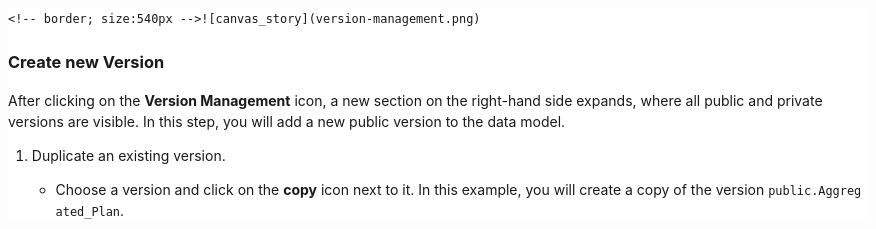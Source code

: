     <!-- border; size:540px -->![canvas_story](version-management.png)



### Create new Version

After clicking on the **Version Management** icon, a new section on the right-hand side expands, where all public and private versions are visible. In this step, you will add a new public version to the data model.

1. Duplicate an existing version.

    - Choose a version and click on the **copy** icon next to it. In this example, you will create a copy of the version `public.Aggregated_Plan`.
